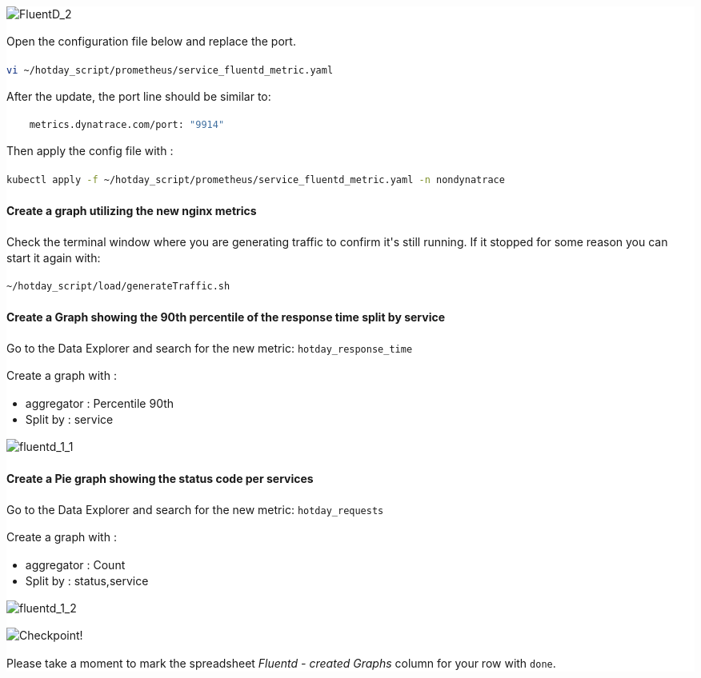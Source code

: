 ![FluentD_2](../../assets/images/fluentd_port.png)

Open the configuration file below and replace the port.

```bash
vi ~/hotday_script/prometheus/service_fluentd_metric.yaml
```

After the update, the port line should be similar to:

```bash
    metrics.dynatrace.com/port: "9914"
```

Then apply the config file with :

```bash
kubectl apply -f ~/hotday_script/prometheus/service_fluentd_metric.yaml -n nondynatrace
```  

#### Create a graph utilizing the new nginx metrics

Check the terminal window where you are generating traffic to confirm it's still running.  If it stopped for some reason you can start it again with:

```bash
~/hotday_script/load/generateTraffic.sh
```

#### Create a Graph showing the 90th percentile of the response time split by service

Go to the Data Explorer and search for the new metric: `hotday_response_time`

Create a graph with :

- aggregator : Percentile 90th
- Split by : service
  
![fluentd_1_1](../../assets/images/dt_fluentd_metrics.png)

#### Create a Pie graph showing the status code per services

Go to the Data Explorer and search for the new metric: `hotday_requests`

Create a graph with :

- aggregator : Count
- Split by : status,service
  
![fluentd_1_2](../../assets/images/dtu_fluentd_metrics_status.png)

![Checkpoint!](../../assets/images/cp.png)

Please take a moment to mark the spreadsheet *Fluentd - created Graphs* column for your row with `done`.
